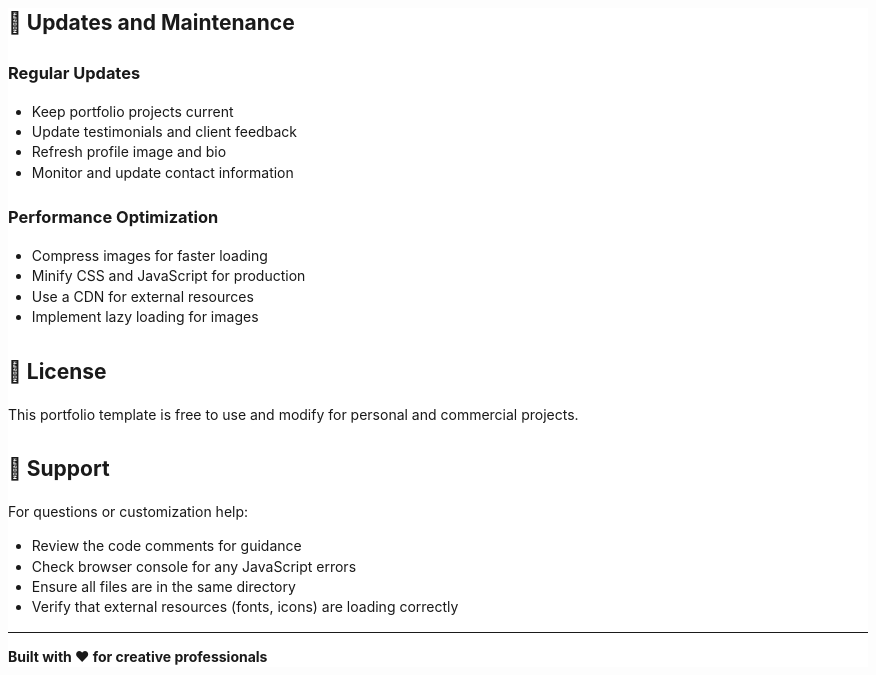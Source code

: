 ## 🔄 Updates and Maintenance

### Regular Updates
- Keep portfolio projects current
- Update testimonials and client feedback
- Refresh profile image and bio
- Monitor and update contact information

### Performance Optimization
- Compress images for faster loading
- Minify CSS and JavaScript for production
- Use a CDN for external resources
- Implement lazy loading for images

## 📄 License

This portfolio template is free to use and modify for personal and commercial projects.

## 🤝 Support

For questions or customization help:
- Review the code comments for guidance
- Check browser console for any JavaScript errors
- Ensure all files are in the same directory
- Verify that external resources (fonts, icons) are loading correctly

---

**Built with ❤️ for creative professionals** 
